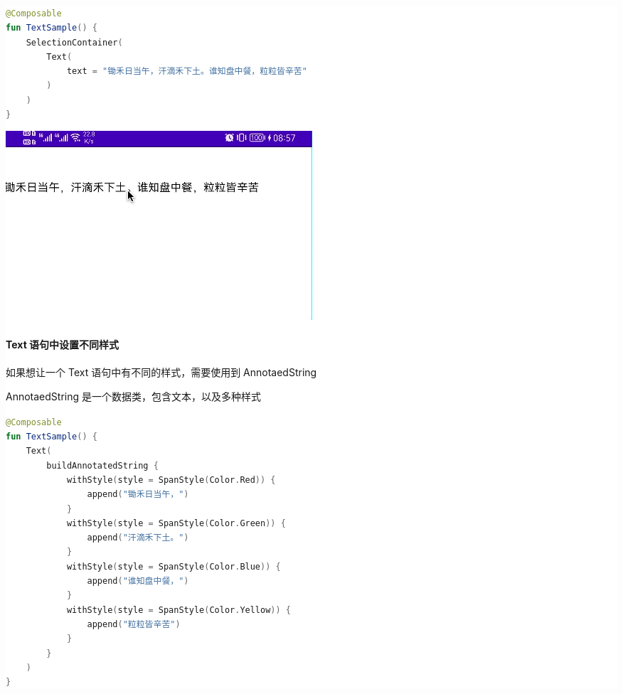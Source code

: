 ``` kotlin
@Composable
fun TextSample() {
    SelectionContainer(
        Text(
            text = "锄禾日当午，汗滴禾下土。谁知盘中餐，粒粒皆辛苦"
        )
    )
}

```

![Text](../assets/text8.gif)


#### Text 语句中设置不同样式

如果想让一个 Text 语句中有不同的样式，需要使用到 AnnotaedString

AnnotaedString 是一个数据类，包含文本，以及多种样式

``` kotlin
@Composable
fun TextSample() {
    Text(
        buildAnnotatedString {
            withStyle(style = SpanStyle(Color.Red)) {
                append("锄禾日当午，")
            }
            withStyle(style = SpanStyle(Color.Green)) {
                append("汗滴禾下土。")
            }
            withStyle(style = SpanStyle(Color.Blue)) {
                append("谁知盘中餐，")
            }
            withStyle(style = SpanStyle(Color.Yellow)) {
                append("粒粒皆辛苦")
            }
        }
    )
}
```
